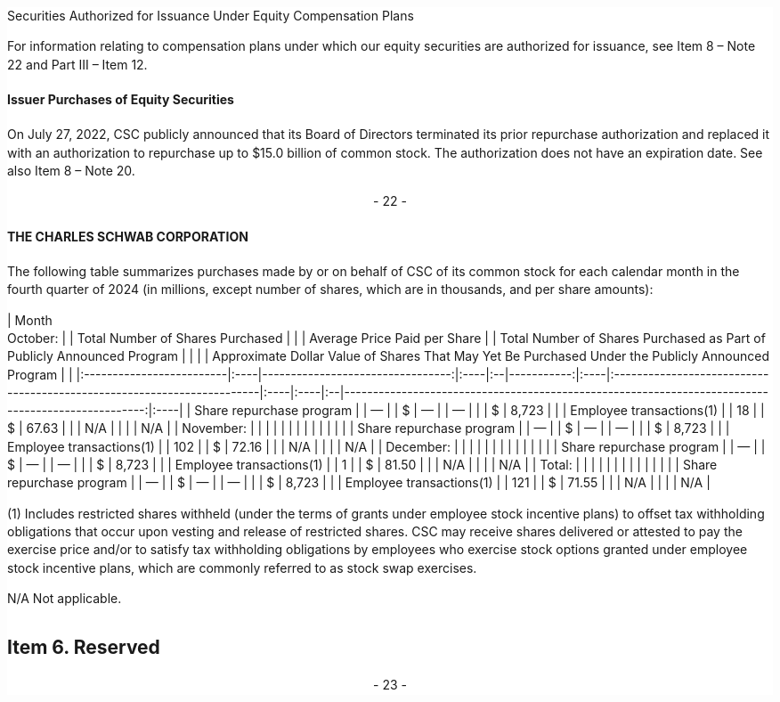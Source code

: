 Securities Authorized for Issuance Under Equity Compensation Plans

For information relating to compensation plans under which our equity securities are authorized for issuance, see Item 8 – Note 22 and Part III – Item 12.

#### Issuer Purchases of Equity Securities
On July 27, 2022, CSC publicly announced that its Board of Directors terminated its prior repurchase authorization and replaced it with an authorization to repurchase up to $15.0 billion of common stock. The authorization does not have an expiration date. See also Item 8 – Note 20.

<div align='center'>- 22 -</div>

#### THE CHARLES SCHWAB CORPORATION
The following table summarizes purchases made by or on behalf of CSC of its common stock for each calendar month in the fourth quarter of 2024 (in millions, except number of shares, which are in thousands, and per share amounts):

| Month                    
 October:                 |     | Total Number of Shares Purchased |     |   |    Average 
 Price Paid 
  per Share |     | Total Number of Shares Purchased as Part of Publicly Announced Program |     |     |   | Approximate Dollar Value of Shares That May Yet Be Purchased Under the Publicly Announced Program |     |
|:-------------------------|:----|---------------------------------:|:----|:--|-----------:|:----|:-----------------------------------------------------------------------|:----|:----|:--|--------------------------------------------------------------------------------------------------:|:----|
| Share repurchase program |     |                                — |     | $ |          — |     | —                                                                      |     |     | $ |                                                                                             8,723 |     |
| Employee transactions(1) |     |                               18 |     | $ |      67.63 |     |                                                                        | N/A |     |   |                                                                                                   | N/A |
| November:                |     |                                  |     |   |            |     |                                                                        |     |     |   |                                                                                                   |     |
| Share repurchase program |     |                                — |     | $ |          — |     | —                                                                      |     |     | $ |                                                                                             8,723 |     |
| Employee transactions(1) |     |                              102 |     | $ |      72.16 |     |                                                                        | N/A |     |   |                                                                                                   | N/A |
| December:                |     |                                  |     |   |            |     |                                                                        |     |     |   |                                                                                                   |     |
| Share repurchase program |     |                                — |     | $ |          — |     | —                                                                      |     |     | $ |                                                                                             8,723 |     |
| Employee transactions(1) |     |                                1 |     | $ |      81.50 |     |                                                                        | N/A |     |   |                                                                                                   | N/A |
| Total:                   |     |                                  |     |   |            |     |                                                                        |     |     |   |                                                                                                   |     |
| Share repurchase program |     |                                — |     | $ |          — |     | —                                                                      |     |     | $ |                                                                                             8,723 |     |
| Employee transactions(1) |     |                              121 |     | $ |      71.55 |     |                                                                        | N/A |     |   |                                                                                                   | N/A |

(1) Includes restricted shares withheld (under the terms of grants under employee stock incentive plans) to offset tax withholding obligations that occur upon vesting and release of restricted shares. CSC may receive shares delivered or attested to pay the exercise price and/or to satisfy tax withholding obligations by employees who exercise stock options granted under employee stock incentive plans, which are commonly referred to as stock swap exercises.

N/A Not applicable.

## Item 6. Reserved
<div align='center'>- 23 -</div>
